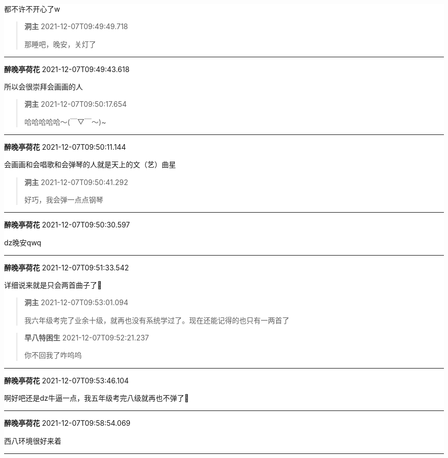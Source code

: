 都不许不开心了w

> **洞主** 2021-12-07T09:49:49.718
> 
> 那睡吧，晚安，关灯了


---

**醉晚亭荷花** 2021-12-07T09:49:43.618

所以会很崇拜会画画的人

> **洞主** 2021-12-07T09:50:17.654
> 
> 哈哈哈哈哈～(￣▽￣～)~


---

**醉晚亭荷花** 2021-12-07T09:50:11.144

会画画和会唱歌和会弹琴的人就是天上的文（艺）曲星

> **洞主** 2021-12-07T09:50:41.292
> 
> 好巧，我会弹一点点钢琴


---

**醉晚亭荷花** 2021-12-07T09:50:30.597

dz晚安qwq

---

**醉晚亭荷花** 2021-12-07T09:51:33.542

详细说来就是只会两首曲子了🥲

> **洞主** 2021-12-07T09:53:01.094
> 
> 我六年级考完了业余十级，就再也没有系统学过了。现在还能记得的也只有一两首了


> **早八特困生** 2021-12-07T09:52:21.237
> 
> 你不回我了咋呜呜


---

**醉晚亭荷花** 2021-12-07T09:53:46.104

啊好吧还是dz牛逼一点，我五年级考完八级就再也不弹了🥲

---

**醉晚亭荷花** 2021-12-07T09:58:54.069

西八环境很好来着

---